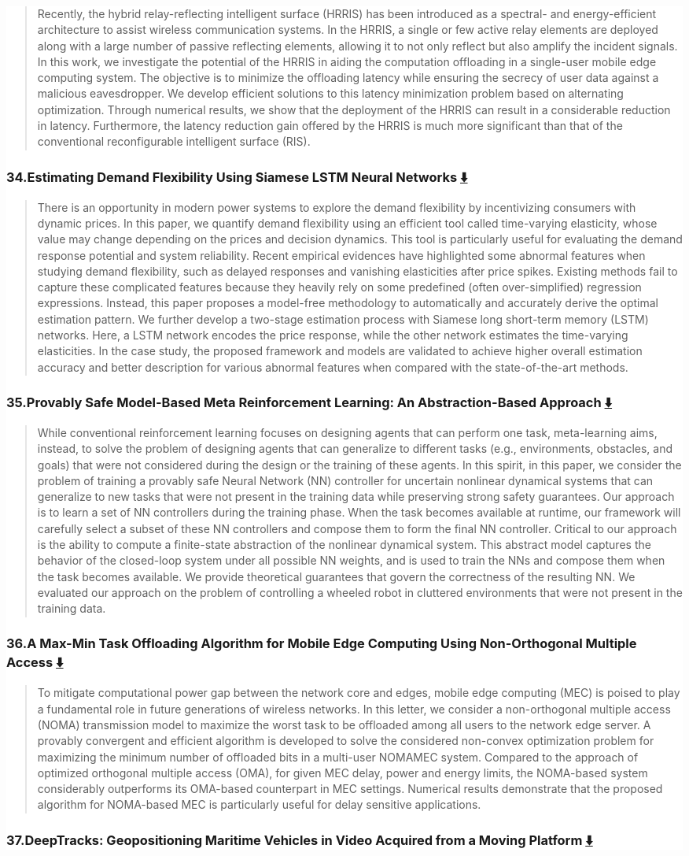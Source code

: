 >  Recently, the hybrid relay-reflecting intelligent surface (HRRIS) has been introduced as a spectral- and energy-efficient architecture to assist wireless communication systems. In the HRRIS, a single or few active relay elements are deployed along with a large number of passive reflecting elements, allowing it to not only reflect but also amplify the incident signals. In this work, we investigate the potential of the HRRIS in aiding the computation offloading in a single-user mobile edge computing system. The objective is to minimize the offloading latency while ensuring the secrecy of user data against a malicious eavesdropper. We develop efficient solutions to this latency minimization problem based on alternating optimization. Through numerical results, we show that the deployment of the HRRIS can result in a considerable reduction in latency. Furthermore, the latency reduction gain offered by the HRRIS is much more significant than that of the conventional reconfigurable intelligent surface (RIS).      
### 34.Estimating Demand Flexibility Using Siamese LSTM Neural Networks  [ :arrow_down: ](https://arxiv.org/pdf/2109.01258.pdf)
>  There is an opportunity in modern power systems to explore the demand flexibility by incentivizing consumers with dynamic prices. In this paper, we quantify demand flexibility using an efficient tool called time-varying elasticity, whose value may change depending on the prices and decision dynamics. This tool is particularly useful for evaluating the demand response potential and system reliability. Recent empirical evidences have highlighted some abnormal features when studying demand flexibility, such as delayed responses and vanishing elasticities after price spikes. Existing methods fail to capture these complicated features because they heavily rely on some predefined (often over-simplified) regression expressions. Instead, this paper proposes a model-free methodology to automatically and accurately derive the optimal estimation pattern. We further develop a two-stage estimation process with Siamese long short-term memory (LSTM) networks. Here, a LSTM network encodes the price response, while the other network estimates the time-varying elasticities. In the case study, the proposed framework and models are validated to achieve higher overall estimation accuracy and better description for various abnormal features when compared with the state-of-the-art methods.      
### 35.Provably Safe Model-Based Meta Reinforcement Learning: An Abstraction-Based Approach  [ :arrow_down: ](https://arxiv.org/pdf/2109.01255.pdf)
>  While conventional reinforcement learning focuses on designing agents that can perform one task, meta-learning aims, instead, to solve the problem of designing agents that can generalize to different tasks (e.g., environments, obstacles, and goals) that were not considered during the design or the training of these agents. In this spirit, in this paper, we consider the problem of training a provably safe Neural Network (NN) controller for uncertain nonlinear dynamical systems that can generalize to new tasks that were not present in the training data while preserving strong safety guarantees. Our approach is to learn a set of NN controllers during the training phase. When the task becomes available at runtime, our framework will carefully select a subset of these NN controllers and compose them to form the final NN controller. Critical to our approach is the ability to compute a finite-state abstraction of the nonlinear dynamical system. This abstract model captures the behavior of the closed-loop system under all possible NN weights, and is used to train the NNs and compose them when the task becomes available. We provide theoretical guarantees that govern the correctness of the resulting NN. We evaluated our approach on the problem of controlling a wheeled robot in cluttered environments that were not present in the training data.      
### 36.A Max-Min Task Offloading Algorithm for Mobile Edge Computing Using Non-Orthogonal Multiple Access  [ :arrow_down: ](https://arxiv.org/pdf/2109.01239.pdf)
>  To mitigate computational power gap between the network core and edges, mobile edge computing (MEC) is poised to play a fundamental role in future generations of wireless networks. In this letter, we consider a non-orthogonal multiple access (NOMA) transmission model to maximize the worst task to be offloaded among all users to the network edge server. A provably convergent and efficient algorithm is developed to solve the considered non-convex optimization problem for maximizing the minimum number of offloaded bits in a multi-user NOMAMEC system. Compared to the approach of optimized orthogonal multiple access (OMA), for given MEC delay, power and energy limits, the NOMA-based system considerably outperforms its OMA-based counterpart in MEC settings. Numerical results demonstrate that the proposed algorithm for NOMA-based MEC is particularly useful for delay sensitive applications.      
### 37.DeepTracks: Geopositioning Maritime Vehicles in Video Acquired from a Moving Platform  [ :arrow_down: ](https://arxiv.org/pdf/2109.01235.pdf)
